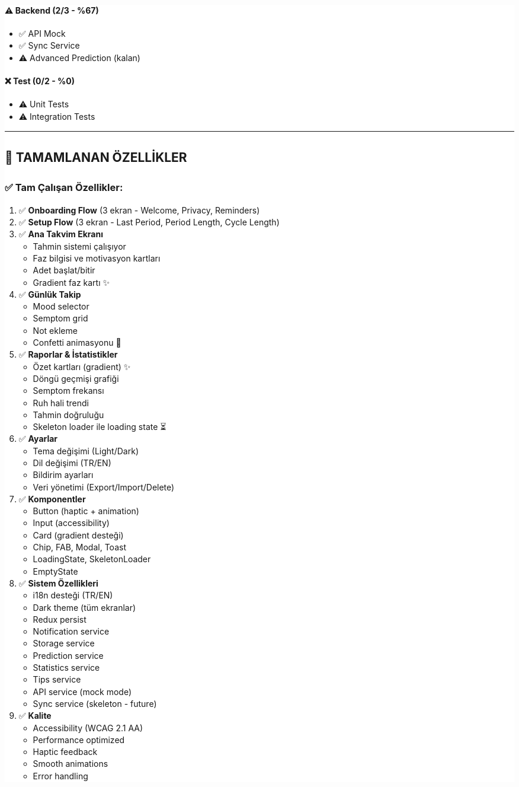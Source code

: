 #### ⚠️ Backend (2/3 - %67)
- ✅ API Mock
- ✅ Sync Service
- ⚠️ Advanced Prediction (kalan)

#### ❌ Test (0/2 - %0)
- ⚠️ Unit Tests
- ⚠️ Integration Tests

---

## 🎯 TAMAMLANAN ÖZELLİKLER

### ✅ Tam Çalışan Özellikler:
1. ✅ **Onboarding Flow** (3 ekran - Welcome, Privacy, Reminders)
2. ✅ **Setup Flow** (3 ekran - Last Period, Period Length, Cycle Length)
3. ✅ **Ana Takvim Ekranı**
   - Tahmin sistemi çalışıyor
   - Faz bilgisi ve motivasyon kartları
   - Adet başlat/bitir
   - Gradient faz kartı ✨
4. ✅ **Günlük Takip**
   - Mood selector
   - Semptom grid
   - Not ekleme
   - Confetti animasyonu 🎉
5. ✅ **Raporlar & İstatistikler**
   - Özet kartları (gradient) ✨
   - Döngü geçmişi grafiği
   - Semptom frekansı
   - Ruh hali trendi
   - Tahmin doğruluğu
   - Skeleton loader ile loading state ⏳
6. ✅ **Ayarlar**
   - Tema değişimi (Light/Dark)
   - Dil değişimi (TR/EN)
   - Bildirim ayarları
   - Veri yönetimi (Export/Import/Delete)
7. ✅ **Komponentler**
   - Button (haptic + animation)
   - Input (accessibility)
   - Card (gradient desteği)
   - Chip, FAB, Modal, Toast
   - LoadingState, SkeletonLoader
   - EmptyState
8. ✅ **Sistem Özellikleri**
   - i18n desteği (TR/EN)
   - Dark theme (tüm ekranlar)
   - Redux persist
   - Notification service
   - Storage service
   - Prediction service
   - Statistics service
   - Tips service
   - API service (mock mode)
   - Sync service (skeleton - future)
9. ✅ **Kalite**
   - Accessibility (WCAG 2.1 AA)
   - Performance optimized
   - Haptic feedback
   - Smooth animations
   - Error handling
